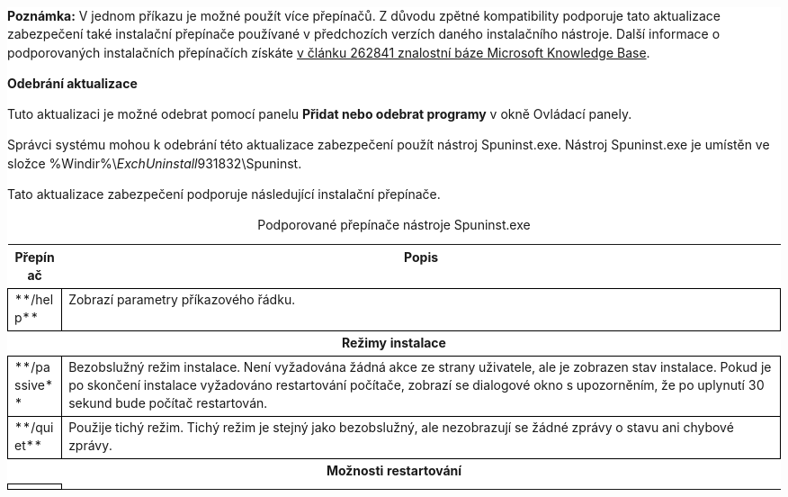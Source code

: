 **Poznámka:** V jednom příkazu je možné použít více přepínačů. Z důvodu zpětné kompatibility podporuje tato aktualizace zabezpečení také instalační přepínače používané v předchozích verzích daného instalačního nástroje. Další informace o podporovaných instalačních přepínačích získáte [v článku 262841 znalostní báze Microsoft Knowledge Base](http://support.microsoft.com/kb/262841).

**Odebrání aktualizace**

Tuto aktualizaci je možné odebrat pomocí panelu **Přidat nebo odebrat programy** v okně Ovládací panely.

Správci systému mohou k odebrání této aktualizace zabezpečení použít nástroj Spuninst.exe. Nástroj Spuninst.exe je umístěn ve složce %Windir%\\$ExchUninstall931832$\\Spuninst.

Tato aktualizace zabezpečení podporuje následující instalační přepínače.

<table class="dataTable">
<caption>
Podporované přepínače nástroje Spuninst.exe
</caption>
<tr class="thead">
<th>
Přepínač
</th>
<th>
Popis
</th>
</tr>
<tr>
<td style="border:1px solid black;">
**/help**
</td>
<td style="border:1px solid black;">
Zobrazí parametry příkazového řádku.
</td>
</tr>
<tr>
<th colspan="2">
Režimy instalace
</th>
</tr>
<tr class="alternateRow">
<td style="border:1px solid black;">
**/passive**
</td>
<td style="border:1px solid black;">
Bezobslužný režim instalace. Není vyžadována žádná akce ze strany uživatele, ale je zobrazen stav instalace. Pokud je po skončení instalace vyžadováno restartování počítače, zobrazí se dialogové okno s upozorněním, že po uplynutí 30 sekund bude počítač restartován.
</td>
</tr>
<tr>
<td style="border:1px solid black;">
**/quiet**
</td>
<td style="border:1px solid black;">
Použije tichý režim. Tichý režim je stejný jako bezobslužný, ale nezobrazují se žádné zprávy o stavu ani chybové zprávy.
</td>
</tr>
<tr>
<th colspan="2">
Možnosti restartování
</th>
</tr>
<tr class="alternateRow">
<td style="border:1px solid black;">